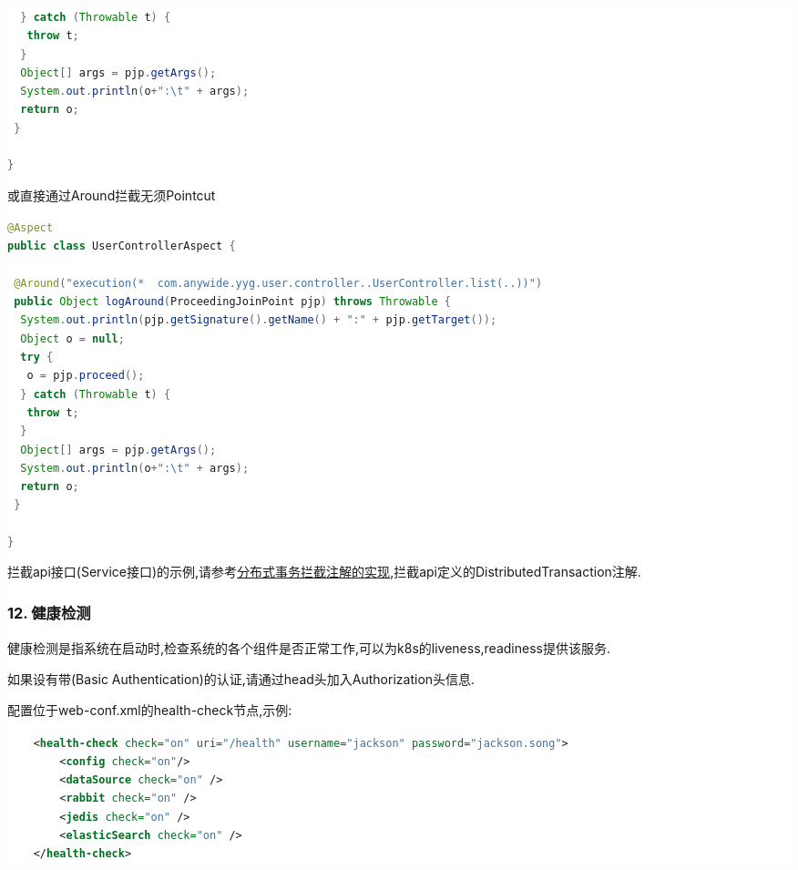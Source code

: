 ```java
  } catch (Throwable t) {
   throw t;
  }
  Object[] args = pjp.getArgs();
  System.out.println(o+":\t" + args);
  return o;
 }

}
```

或直接通过Around拦截无须Pointcut

```java
@Aspect
public class UserControllerAspect {
 
 @Around("execution(*  com.anywide.yyg.user.controller..UserController.list(..))")
 public Object logAround(ProceedingJoinPoint pjp) throws Throwable {
  System.out.println(pjp.getSignature().getName() + ":" + pjp.getTarget());
  Object o = null;
  try {
   o = pjp.proceed();
  } catch (Throwable t) {
   throw t;
  }
  Object[] args = pjp.getArgs();
  System.out.println(o+":\t" + args);
  return o;
 }

}
```

拦截api接口(Service接口)的示例,请参考[分布式事务拦截注解的实现](../dawdler-distributed-transaction/dawdler-distributed-transaction-core/src/main/java/club/dawdler/distributed/transaction/aspect/DistributedTransactionAspect.java),拦截api定义的DistributedTransaction注解.

### 12. 健康检测

健康检测是指系统在启动时,检查系统的各个组件是否正常工作,可以为k8s的liveness,readiness提供该服务.

如果设有带(Basic Authentication)的认证,请通过head头加入Authorization头信息.

配置位于web-conf.xml的health-check节点,示例:

```xml
    <health-check check="on" uri="/health" username="jackson" password="jackson.song">
        <config check="on"/>
        <dataSource check="on" />
        <rabbit check="on" />
        <jedis check="on" />
        <elasticSearch check="on" />
    </health-check>
```
